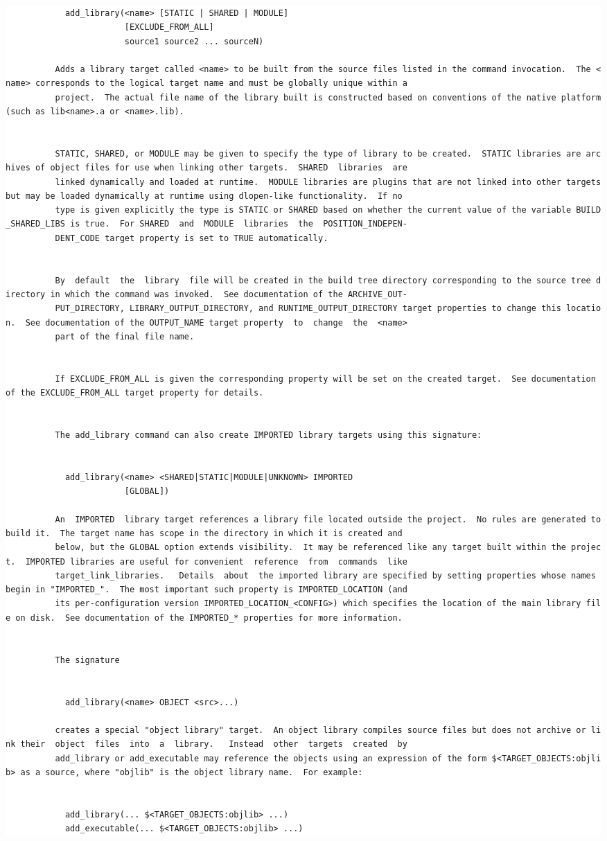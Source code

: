                 add_library(<name> [STATIC | SHARED | MODULE]
                            [EXCLUDE_FROM_ALL]
                            source1 source2 ... sourceN)

              Adds a library target called <name> to be built from the source files listed in the command invocation.  The <name> corresponds to the logical target name and must be globally unique within a
              project.  The actual file name of the library built is constructed based on conventions of the native platform (such as lib<name>.a or <name>.lib).


              STATIC, SHARED, or MODULE may be given to specify the type of library to be created.  STATIC libraries are archives of object files for use when linking other targets.  SHARED  libraries  are
              linked dynamically and loaded at runtime.  MODULE libraries are plugins that are not linked into other targets but may be loaded dynamically at runtime using dlopen-like functionality.  If no
              type is given explicitly the type is STATIC or SHARED based on whether the current value of the variable BUILD_SHARED_LIBS is true.  For SHARED  and  MODULE  libraries  the  POSITION_INDEPEN‐
              DENT_CODE target property is set to TRUE automatically.


              By  default  the  library  file will be created in the build tree directory corresponding to the source tree directory in which the command was invoked.  See documentation of the ARCHIVE_OUT‐
              PUT_DIRECTORY, LIBRARY_OUTPUT_DIRECTORY, and RUNTIME_OUTPUT_DIRECTORY target properties to change this location.  See documentation of the OUTPUT_NAME target property  to  change  the  <name>
              part of the final file name.


              If EXCLUDE_FROM_ALL is given the corresponding property will be set on the created target.  See documentation of the EXCLUDE_FROM_ALL target property for details.


              The add_library command can also create IMPORTED library targets using this signature:


                add_library(<name> <SHARED|STATIC|MODULE|UNKNOWN> IMPORTED
                            [GLOBAL])

              An  IMPORTED  library target references a library file located outside the project.  No rules are generated to build it.  The target name has scope in the directory in which it is created and
              below, but the GLOBAL option extends visibility.  It may be referenced like any target built within the project.  IMPORTED libraries are useful for convenient  reference  from  commands  like
              target_link_libraries.   Details  about  the imported library are specified by setting properties whose names begin in "IMPORTED_".  The most important such property is IMPORTED_LOCATION (and
              its per-configuration version IMPORTED_LOCATION_<CONFIG>) which specifies the location of the main library file on disk.  See documentation of the IMPORTED_* properties for more information.


              The signature


                add_library(<name> OBJECT <src>...)

              creates a special "object library" target.  An object library compiles source files but does not archive or link their  object  files  into  a  library.   Instead  other  targets  created  by
              add_library or add_executable may reference the objects using an expression of the form $<TARGET_OBJECTS:objlib> as a source, where "objlib" is the object library name.  For example:


                add_library(... $<TARGET_OBJECTS:objlib> ...)
                add_executable(... $<TARGET_OBJECTS:objlib> ...)
